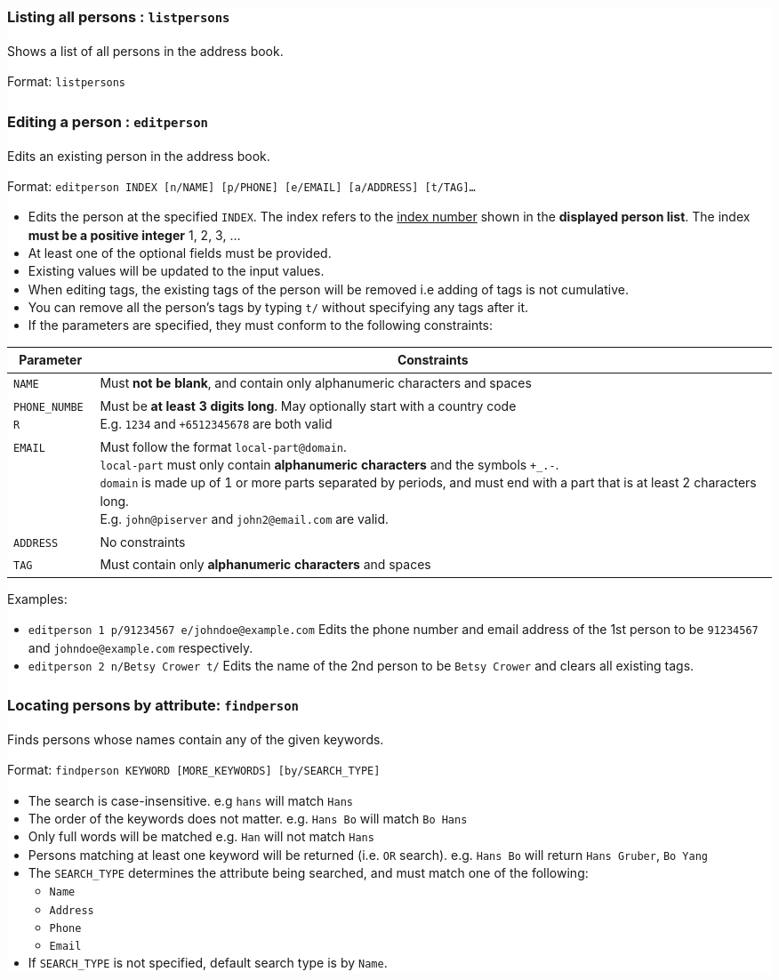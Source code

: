 ### Listing all persons : `listpersons`

Shows a list of all persons in the address book.

Format: `listpersons`

### Editing a person : `editperson`

Edits an existing person in the address book.

Format: `editperson INDEX [n/NAME] [p/PHONE] [e/EMAIL] [a/ADDRESS] [t/TAG]…​`

* Edits the person at the specified `INDEX`. The index refers to the [index number](#displayed-indexes) shown in the **displayed person list**. The index **must be a positive integer** 1, 2, 3, …​
* At least one of the optional fields must be provided.
* Existing values will be updated to the input values.
* When editing tags, the existing tags of the person will be removed i.e adding of tags is not cumulative.
* You can remove all the person’s tags by typing `t/` without
    specifying any tags after it.
* If the parameters are specified, they must conform to the following constraints:

| Parameter      | Constraints                                                                                                                                                                                                                                                                                                                |
|----------------|----------------------------------------------------------------------------------------------------------------------------------------------------------------------------------------------------------------------------------------------------------------------------------------------------------------------------|
| `NAME`         | Must **not be blank**, and contain only alphanumeric characters and spaces                                                                                                                                                                                                                                                 |
| `PHONE_NUMBER` | Must be **at least 3 digits long**. May optionally start with a country code<br>E.g. `1234` and `+6512345678` are both valid                                                                                                                                                                                               |
| `EMAIL`        | Must follow the format `local-part@domain`.<br> `local-part` must only contain **alphanumeric characters** and the symbols `+_.-`.<br> `domain` is made up of 1 or more parts separated by periods, and must end with a part that is at least 2 characters long.<br> E.g. `john@piserver` and `john2@email.com` are valid. |
| `ADDRESS`      | No constraints                                                                                                                                                                                                                                                                                                             |
| `TAG`          | Must contain only **alphanumeric characters** and spaces                                                                                                                                                                                                                                                                   |

Examples:
*  `editperson 1 p/91234567 e/johndoe@example.com` Edits the phone number and email address of the 1st person to be `91234567` and `johndoe@example.com` respectively.
*  `editperson 2 n/Betsy Crower t/` Edits the name of the 2nd person to be `Betsy Crower` and clears all existing tags.

<div style="page-break-after: always;"></div>

### Locating persons by attribute: `findperson`

Finds persons whose names contain any of the given keywords.

Format: `findperson KEYWORD [MORE_KEYWORDS] [by/SEARCH_TYPE]`

* The search is case-insensitive. e.g `hans` will match `Hans`
* The order of the keywords does not matter. e.g. `Hans Bo` will match `Bo Hans`
* Only full words will be matched e.g. `Han` will not match `Hans`
* Persons matching at least one keyword will be returned (i.e. `OR` search).
  e.g. `Hans Bo` will return `Hans Gruber`, `Bo Yang`
* The `SEARCH_TYPE` determines the attribute being searched, and must match one of the following:
  * `Name`
  * `Address`
  * `Phone`
  * `Email`
* If `SEARCH_TYPE` is not specified, default search type is by `Name`.
